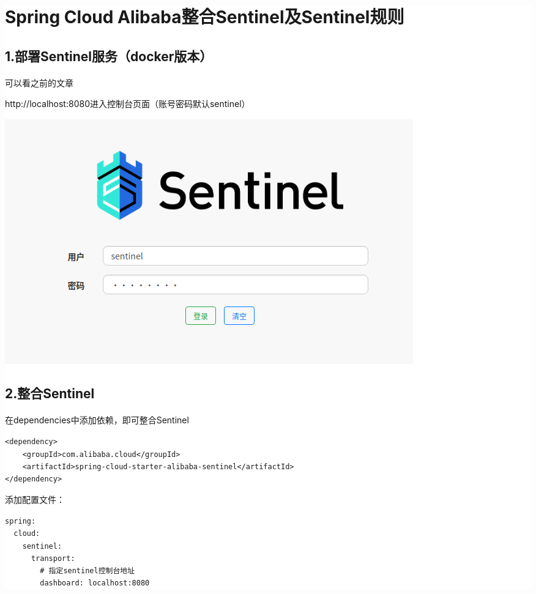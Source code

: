 # Spring Cloud Alibaba整合Sentinel及Sentinel规则

## 1.部署Sentinel服务（docker版本）

可以看之前的文章

http://localhost:8080进入控制台页面（账号密码默认sentinel）

![login](Spring%20Cloud%20Alibaba%E6%95%B4%E5%90%88Sentinel%E5%8F%8ASentinel%E8%A7%84%E5%88%99.assets/1070077-20191022155749479-1684457228.png)

## 2.整合Sentinel

在dependencies中添加依赖，即可整合Sentinel

```
<dependency>
    <groupId>com.alibaba.cloud</groupId>
    <artifactId>spring-cloud-starter-alibaba-sentinel</artifactId>
</dependency>
```

添加配置文件：

```
spring:
  cloud:
    sentinel:
      transport:
        # 指定sentinel控制台地址
        dashboard: localhost:8080
```
